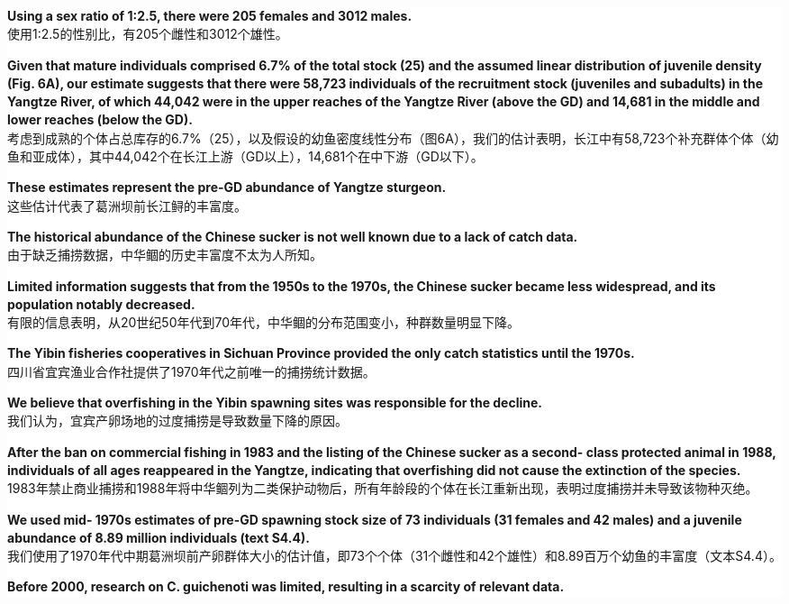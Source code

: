 **Using a sex ratio of 1:2.5, there were 205 females and 3012 males.**  
使用1:2.5的性别比，有205个雌性和3012个雄性。

**Given that mature individuals comprised 6.7% of the total stock (25) and the assumed linear distribution of juvenile density (Fig. 6A), our estimate suggests that there were 58,723 individuals of the recruitment stock (juveniles and subadults) in the Yangtze River, of which 44,042 were in the upper reaches of the Yangtze River (above the GD) and 14,681 in the middle and lower reaches (below the GD).**  
考虑到成熟的个体占总库存的6.7%（25），以及假设的幼鱼密度线性分布（图6A），我们的估计表明，长江中有58,723个补充群体个体（幼鱼和亚成体），其中44,042个在长江上游（GD以上），14,681个在中下游（GD以下）。

**These estimates represent the pre-GD abundance of Yangtze sturgeon.**  
这些估计代表了葛洲坝前长江鲟的丰富度。

**The historical abundance of the Chinese sucker is not well known due to a lack of catch data.**  
由于缺乏捕捞数据，中华鲴的历史丰富度不太为人所知。

**Limited information suggests that from the 1950s to the 1970s, the Chinese sucker became less widespread, and its population notably decreased.**  
有限的信息表明，从20世纪50年代到70年代，中华鲴的分布范围变小，种群数量明显下降。

**The Yibin fisheries cooperatives in Sichuan Province provided the only catch statistics until the 1970s.**  
四川省宜宾渔业合作社提供了1970年代之前唯一的捕捞统计数据。

**We believe that overfishing in the Yibin spawning sites was responsible for the decline.**  
我们认为，宜宾产卵场地的过度捕捞是导致数量下降的原因。

**After the ban on commercial fishing in 1983 and the listing of the Chinese sucker as a second- class protected animal in 1988, individuals of all ages reappeared in the Yangtze, indicating that overfishing did not cause the extinction of the species.**  
1983年禁止商业捕捞和1988年将中华鲴列为二类保护动物后，所有年龄段的个体在长江重新出现，表明过度捕捞并未导致该物种灭绝。

**We used mid- 1970s estimates of pre-GD spawning stock size of 73 individuals (31 females and 42 males) and a juvenile abundance of 8.89 million individuals (text S4.4).**  
我们使用了1970年代中期葛洲坝前产卵群体大小的估计值，即73个个体（31个雌性和42个雄性）和8.89百万个幼鱼的丰富度（文本S4.4）。

**Before 2000, research on C. guichenoti was limited, resulting in a scarcity of relevant data.**  
